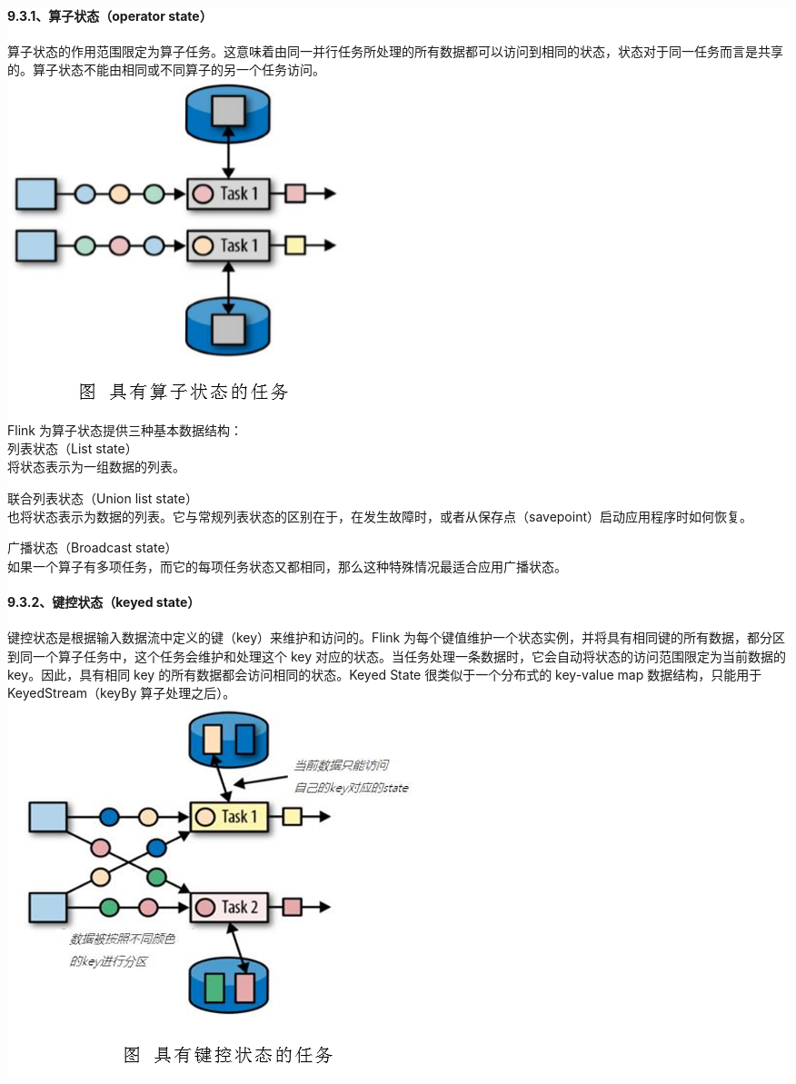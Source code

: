 #### 9.3.1、算子状态（operator state） 
算子状态的作用范围限定为算子任务。这意味着由同一并行任务所处理的所有数据都可以访问到相同的状态，状态对于同一任务而言是共享的。算子状态不能由相同或不同算子的另一个任务访问。    
![](./images/flink-47.png)   

Flink 为算子状态提供三种基本数据结构：    
列表状态（List state）     
将状态表示为一组数据的列表。     

联合列表状态（Union list state）    
也将状态表示为数据的列表。它与常规列表状态的区别在于，在发生故障时，或者从保存点（savepoint）启动应用程序时如何恢复。   

广播状态（Broadcast state）    
如果一个算子有多项任务，而它的每项任务状态又都相同，那么这种特殊情况最适合应用广播状态。    

#### 9.3.2、键控状态（keyed state） 
键控状态是根据输入数据流中定义的键（key）来维护和访问的。Flink 为每个键值维护一个状态实例，并将具有相同键的所有数据，都分区到同一个算子任务中，这个任务会维护和处理这个 key 对应的状态。当任务处理一条数据时，它会自动将状态的访问范围限定为当前数据的 key。因此，具有相同 key 的所有数据都会访问相同的状态。Keyed State 很类似于一个分布式的 key-value map 数据结构，只能用于 KeyedStream（keyBy 算子处理之后）。   
![](./images/flink-48.png)   
